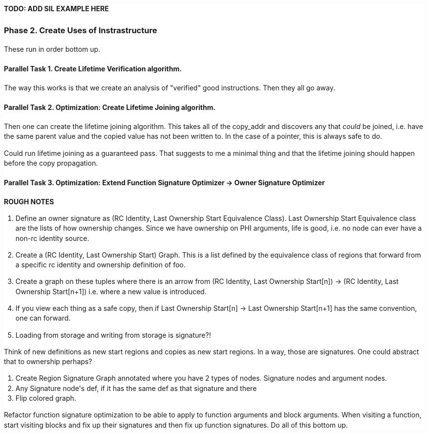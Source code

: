 **TODO: ADD SIL EXAMPLE HERE**

### Phase 2. Create Uses of Instrastructure

These run in order bottom up.

#### Parallel Task 1. Create Lifetime Verification algorithm.

The way this works is that we create an analysis of "verified" good
instructions. Then they all go away.

#### Parallel Task 2. Optimization: Create Lifetime Joining algorithm.

Then one can create the lifetime joining algorithm. This takes all of the
copy_addr and discovers any that *could* be joined, i.e. have the same parent
value and the copied value has not been written to. In the case of a pointer,
this is always safe to do.

Could run lifetime joining as a guaranteed pass. That suggests to me a minimal
thing and that the lifetime joining should happen before the copy propagation.

#### Parallel Task 3. Optimization: Extend Function Signature Optimizer -> Owner Signature Optimizer

**ROUGH NOTES**

1. Define an owner signature as (RC Identity, Last Ownership Start Equivalence
   Class). Last Ownership Start Equivalence class are the lists of how ownership
   changes. Since we have ownership on PHI arguments, life is good, i.e. no node
   can ever have a non-rc identity source.

1. Create a (RC Identity, Last Ownership Start) Graph. This is a list defined by
   the equivalence class of regions that forward from a specific rc identity and
   ownership definition of foo.
2. Create a graph on these tuples where there is an arrow from (RC Identity,
   Last Ownership Start[n]) -> (RC Identity, Last Ownership Start[n+1])
   i.e. where a new value is introduced.
3. If you view each thing as a safe copy, then if Last Ownership Start[n] ->
   Last Ownership Start[n+1] has the same convention, one can forward.
4. Loading from storage and writing from storage is signature?!

Think of new definitions as new start regions and copies as new start
regions. In a way, those are signatures. One could abstract that to ownership
perhaps?

1. Create Region Signature Graph annotated where you have 2 types of
   nodes. Signature nodes and argument nodes.
2. Any Signature node's def, if it has the same def as that signature and there
3. Flip colored graph.

Refactor function signature optimization to be able to apply to function
arguments and block arguments. When visiting a function, start visiting blocks
and fix up their signatures and then fix up function signatures. Do all of this
bottom up.
